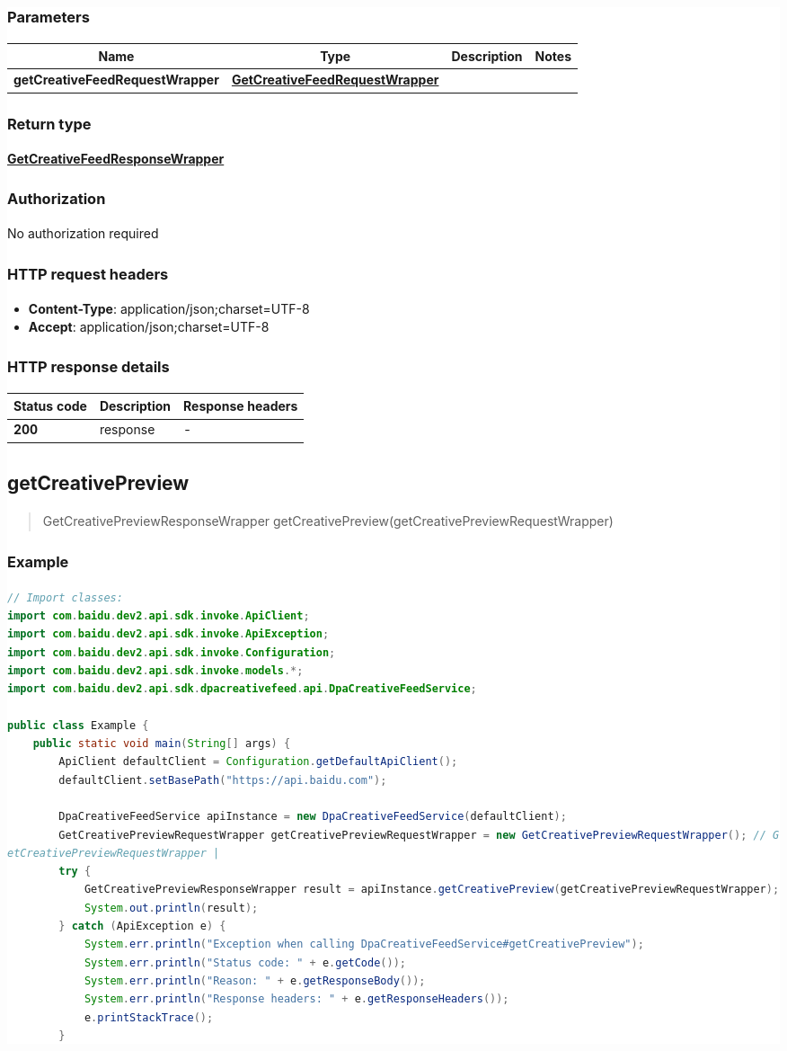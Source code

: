 ```java
```

### Parameters


Name | Type | Description  | Notes
------------- | ------------- | ------------- | -------------
 **getCreativeFeedRequestWrapper** | [**GetCreativeFeedRequestWrapper**](GetCreativeFeedRequestWrapper.md)|  |

### Return type

[**GetCreativeFeedResponseWrapper**](GetCreativeFeedResponseWrapper.md)

### Authorization

No authorization required

### HTTP request headers

- **Content-Type**: application/json;charset=UTF-8
- **Accept**: application/json;charset=UTF-8


### HTTP response details
| Status code | Description | Response headers |
|-------------|-------------|------------------|
| **200** | response |  -  |


## getCreativePreview

> GetCreativePreviewResponseWrapper getCreativePreview(getCreativePreviewRequestWrapper)



### Example

```java
// Import classes:
import com.baidu.dev2.api.sdk.invoke.ApiClient;
import com.baidu.dev2.api.sdk.invoke.ApiException;
import com.baidu.dev2.api.sdk.invoke.Configuration;
import com.baidu.dev2.api.sdk.invoke.models.*;
import com.baidu.dev2.api.sdk.dpacreativefeed.api.DpaCreativeFeedService;

public class Example {
    public static void main(String[] args) {
        ApiClient defaultClient = Configuration.getDefaultApiClient();
        defaultClient.setBasePath("https://api.baidu.com");

        DpaCreativeFeedService apiInstance = new DpaCreativeFeedService(defaultClient);
        GetCreativePreviewRequestWrapper getCreativePreviewRequestWrapper = new GetCreativePreviewRequestWrapper(); // GetCreativePreviewRequestWrapper | 
        try {
            GetCreativePreviewResponseWrapper result = apiInstance.getCreativePreview(getCreativePreviewRequestWrapper);
            System.out.println(result);
        } catch (ApiException e) {
            System.err.println("Exception when calling DpaCreativeFeedService#getCreativePreview");
            System.err.println("Status code: " + e.getCode());
            System.err.println("Reason: " + e.getResponseBody());
            System.err.println("Response headers: " + e.getResponseHeaders());
            e.printStackTrace();
        }
```